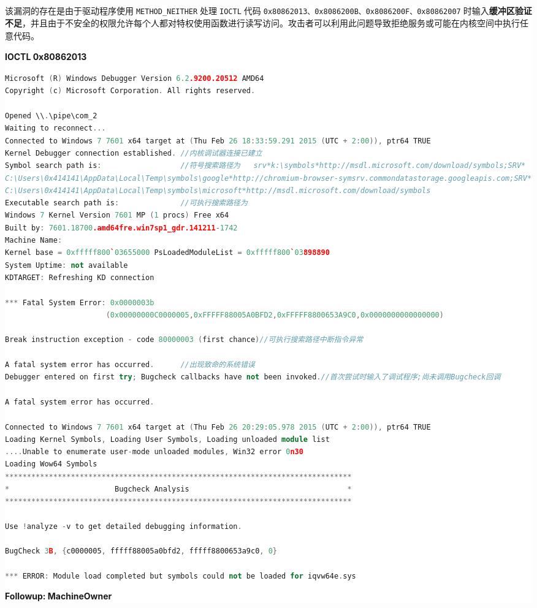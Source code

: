 该漏洞的存在是由于驱动程序使用 `METHOD_NEITHER` 处理 `IOCTL` 代码 `0x80862013、0x8086200B、0x8086200F、0x80862007` 时输入**缓冲区验证不足**，并且由于不安全的权限允许每个人都对特权使用函数进行读写访问。攻击者可以利用此问题导致拒绝服务或可能在内核空间中执行任意代码。 

**IOCTL 0x80862013**

```cpp
Microsoft (R) Windows Debugger Version 6.2.9200.20512 AMD64
Copyright (c) Microsoft Corporation. All rights reserved.

Opened \\.\pipe\com_2
Waiting to reconnect...
Connected to Windows 7 7601 x64 target at (Thu Feb 26 18:33:59.291 2015 (UTC + 2:00)), ptr64 TRUE
Kernel Debugger connection established.	//内核调试器连接已建立
Symbol search path is: 				   	//符号搜索路径为	srv*k:\symbols*http://msdl.microsoft.com/download/symbols;SRV*C:\Users\0x414141\AppData\Local\Temp\symbols\google*http://chromium-browser-symsrv.commondatastorage.googleapis.com;SRV*C:\Users\0x414141\AppData\Local\Temp\symbols\microsoft*http://msdl.microsoft.com/download/symbols
Executable search path is:				//可执行搜索路径为
Windows 7 Kernel Version 7601 MP (1 procs) Free x64
Built by: 7601.18700.amd64fre.win7sp1_gdr.141211-1742
Machine Name:
Kernel base = 0xfffff800`03655000 PsLoadedModuleList = 0xfffff800`03898890
System Uptime: not available
KDTARGET: Refreshing KD connection

*** Fatal System Error: 0x0000003b
                       (0x00000000C0000005,0xFFFFF88005A0BFD2,0xFFFFF8800653A9C0,0x0000000000000000)

Break instruction exception - code 80000003 (first chance)//可执行搜索路径中断指令异常

A fatal system error has occurred.		//出现致命的系统错误
Debugger entered on first try; Bugcheck callbacks have not been invoked.//首次尝试时输入了调试程序;尚未调用Bugcheck回调

A fatal system error has occurred.

Connected to Windows 7 7601 x64 target at (Thu Feb 26 20:29:05.978 2015 (UTC + 2:00)), ptr64 TRUE
Loading Kernel Symbols, Loading User Symbols, Loading unloaded module list
....Unable to enumerate user-mode unloaded modules, Win32 error 0n30
Loading Wow64 Symbols
*******************************************************************************
*                        Bugcheck Analysis                                    *
*******************************************************************************

Use !analyze -v to get detailed debugging information.

BugCheck 3B, {c0000005, fffff88005a0bfd2, fffff8800653a9c0, 0}

*** ERROR: Module load completed but symbols could not be loaded for iqvw64e.sys
```

**Followup: MachineOwner** 
